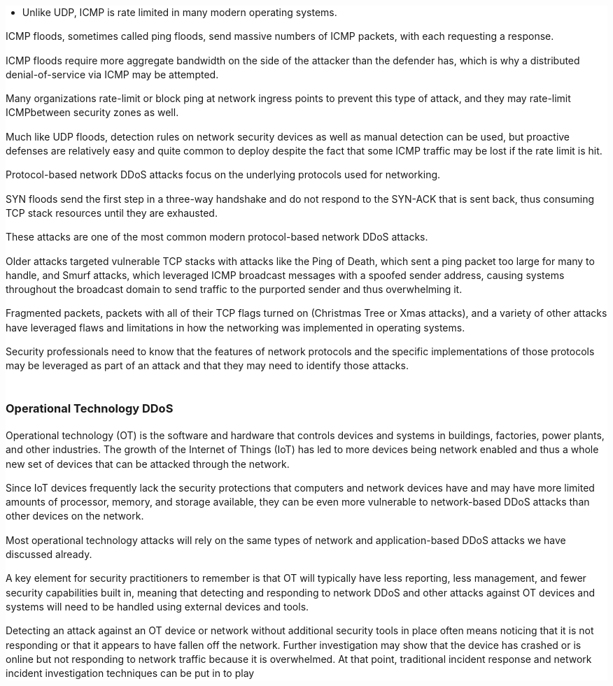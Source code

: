 - Unlike UDP, ICMP is rate limited in many modern operating systems.

ICMP floods, sometimes called ping floods, send massive numbers of ICMP packets, with each requesting a response. 

ICMP floods require more aggregate bandwidth on the side of the attacker than the defender has, which is why a distributed denial-of-service via ICMP may be attempted.

Many organizations rate-limit or block ping at network ingress points to prevent this type of attack, and they may rate-limit ICMPbetween security zones as well.

Much like UDP floods, detection rules on network security devices as well as manual detection can be used, but proactive defenses are relatively easy and quite common to deploy despite the fact that some ICMP traffic may be lost if the rate limit is hit.

Protocol-based network DDoS attacks focus on the underlying protocols used for networking.

SYN floods send the first step in a three-way handshake and do not respond to the SYN-ACK that is sent back, thus consuming TCP stack resources until they are exhausted.

These attacks are one of the most common modern protocol-based network DDoS attacks.

Older attacks targeted vulnerable TCP stacks with attacks like the Ping of Death, which sent a ping packet too large for many to handle, and Smurf attacks, which leveraged ICMP broadcast messages with a spoofed sender address, causing systems throughout the broadcast domain to send traffic to the purported sender and thus overwhelming it.

Fragmented packets, packets with all of their TCP flags turned on (Christmas Tree or Xmas attacks), and a variety of other attacks have leveraged flaws and limitations in how the networking was implemented in operating systems.

Security professionals need to know that the features of network protocols and the specific implementations of those protocols may be leveraged as part of an attack and that they may need to identify those attacks.

#

### Operational Technology DDoS

Operational technology (OT) is the software and hardware that controls devices and systems in buildings, factories, power plants, and other industries. The growth of the Internet of Things (IoT) has led to more devices being network enabled and thus a whole new set of devices that can be attacked through the network.

Since IoT devices frequently lack the security protections that computers and network devices have and may have more limited amounts of processor, memory, and storage available, they can be even more vulnerable to network-based DDoS attacks than other devices on the network.

Most operational technology attacks will rely on the same types of network and application-based DDoS attacks we have discussed already.

A key element for security practitioners to remember is that OT will typically have less reporting, less management, and fewer security capabilities built in, meaning that detecting and responding to network DDoS and other attacks against OT devices and systems will need to be handled using external devices and tools.

Detecting an attack against an OT device or network without additional security tools in place often means noticing that it is not responding or that it appears to have fallen off the network. Further investigation may show that the device has crashed or is online but not responding to network traffic because it is overwhelmed. At that point, traditional incident response and network incident investigation techniques can be put in to play
